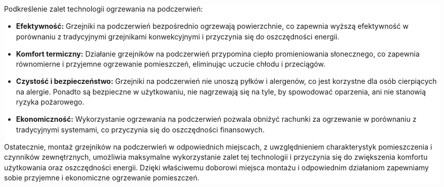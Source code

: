 Podkreślenie zalet technologii ogrzewania na podczerwień:

- **Efektywność:** Grzejniki na podczerwień bezpośrednio ogrzewają powierzchnie, co zapewnia wyższą efektywność w porównaniu z tradycyjnymi grzejnikami konwekcyjnymi i przyczynia się do oszczędności energii.

- **Komfort termiczny:** Działanie grzejników na podczerwień przypomina ciepło promieniowania słonecznego, co zapewnia równomierne i przyjemne ogrzewanie pomieszczeń, eliminując uczucie chłodu i przeciągów.

- **Czystość i bezpieczeństwo:** Grzejniki na podczerwień nie unoszą pyłków i alergenów, co jest korzystne dla osób cierpiących na alergie. Ponadto są bezpieczne w użytkowaniu, nie nagrzewają się na tyle, by spowodować oparzenia, ani nie stanowią ryzyka pożarowego.

- **Ekonomiczność:** Wykorzystanie ogrzewania na podczerwień pozwala obniżyć rachunki za ogrzewanie w porównaniu z tradycyjnymi systemami, co przyczynia się do oszczędności finansowych.

Ostatecznie, montaż grzejników na podczerwień w odpowiednich miejscach, z uwzględnieniem charakterystyk pomieszczenia i czynników zewnętrznych, umożliwia maksymalne wykorzystanie zalet tej technologii i przyczynia się do zwiększenia komfortu użytkowania oraz oszczędności energii. Dzięki właściwemu doborowi miejsca montażu i odpowiednim działaniom zapewniamy sobie przyjemne i ekonomiczne ogrzewanie pomieszczeń.
